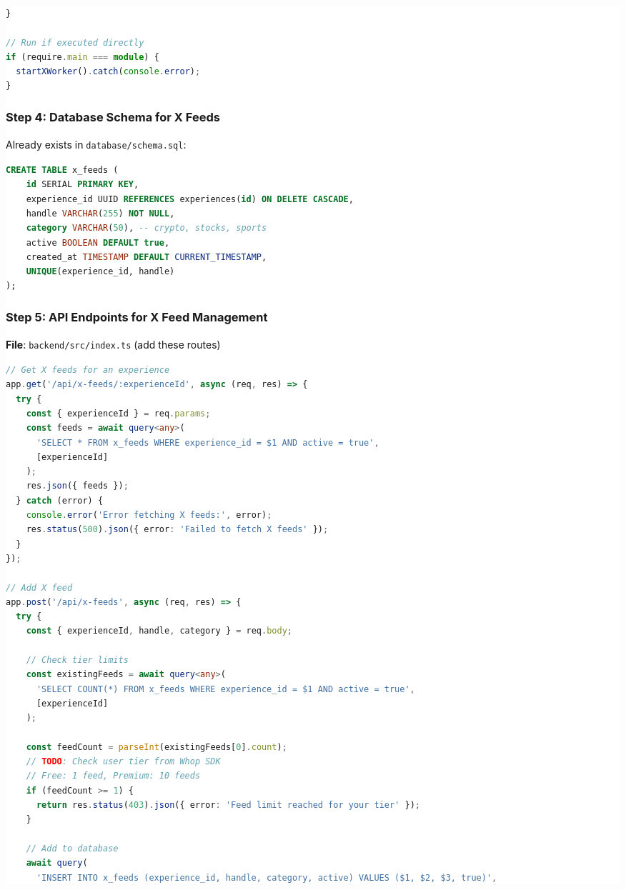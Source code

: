 ```typescript
}

// Run if executed directly
if (require.main === module) {
  startXWorker().catch(console.error);
}
```

### Step 4: Database Schema for X Feeds

Already exists in `database/schema.sql`:
```sql
CREATE TABLE x_feeds (
    id SERIAL PRIMARY KEY,
    experience_id UUID REFERENCES experiences(id) ON DELETE CASCADE,
    handle VARCHAR(255) NOT NULL,
    category VARCHAR(50), -- crypto, stocks, sports
    active BOOLEAN DEFAULT true,
    created_at TIMESTAMP DEFAULT CURRENT_TIMESTAMP,
    UNIQUE(experience_id, handle)
);
```

### Step 5: API Endpoints for X Feed Management

**File**: `backend/src/index.ts` (add these routes)

```typescript
// Get X feeds for an experience
app.get('/api/x-feeds/:experienceId', async (req, res) => {
  try {
    const { experienceId } = req.params;
    const feeds = await query<any>(
      'SELECT * FROM x_feeds WHERE experience_id = $1 AND active = true',
      [experienceId]
    );
    res.json({ feeds });
  } catch (error) {
    console.error('Error fetching X feeds:', error);
    res.status(500).json({ error: 'Failed to fetch X feeds' });
  }
});

// Add X feed
app.post('/api/x-feeds', async (req, res) => {
  try {
    const { experienceId, handle, category } = req.body;

    // Check tier limits
    const existingFeeds = await query<any>(
      'SELECT COUNT(*) FROM x_feeds WHERE experience_id = $1 AND active = true',
      [experienceId]
    );

    const feedCount = parseInt(existingFeeds[0].count);
    // TODO: Check user tier from Whop SDK
    // Free: 1 feed, Premium: 10 feeds
    if (feedCount >= 1) {
      return res.status(403).json({ error: 'Feed limit reached for your tier' });
    }

    // Add to database
    await query(
      'INSERT INTO x_feeds (experience_id, handle, category, active) VALUES ($1, $2, $3, true)',
```
